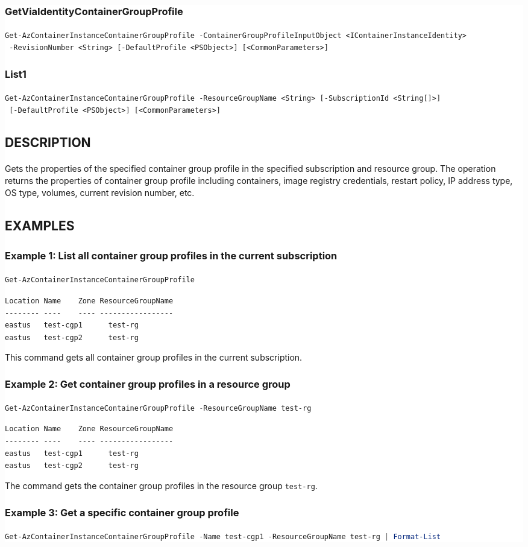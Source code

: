 ### GetViaIdentityContainerGroupProfile
```
Get-AzContainerInstanceContainerGroupProfile -ContainerGroupProfileInputObject <IContainerInstanceIdentity>
 -RevisionNumber <String> [-DefaultProfile <PSObject>] [<CommonParameters>]
```

### List1
```
Get-AzContainerInstanceContainerGroupProfile -ResourceGroupName <String> [-SubscriptionId <String[]>]
 [-DefaultProfile <PSObject>] [<CommonParameters>]
```

## DESCRIPTION
Gets the properties of the specified container group profile in the specified subscription and resource group.
The operation returns the properties of container group profile including containers, image registry credentials, restart policy, IP address type, OS type, volumes, current revision number, etc.

## EXAMPLES

### Example 1: List all container group profiles in the current subscription
```powershell
Get-AzContainerInstanceContainerGroupProfile
```

```output
Location Name    Zone ResourceGroupName
-------- ----    ---- -----------------
eastus   test-cgp1      test-rg
eastus   test-cgp2      test-rg
```

This command gets all container group profiles in the current subscription.

### Example 2: Get container group profiles in a resource group
```powershell
Get-AzContainerInstanceContainerGroupProfile -ResourceGroupName test-rg
```

```output
Location Name    Zone ResourceGroupName
-------- ----    ---- -----------------
eastus   test-cgp1      test-rg
eastus   test-cgp2      test-rg
```

The command gets the container group profiles in the resource group `test-rg`.

### Example 3: Get a specific container group profile
```powershell
Get-AzContainerInstanceContainerGroupProfile -Name test-cgp1 -ResourceGroupName test-rg | Format-List
```
